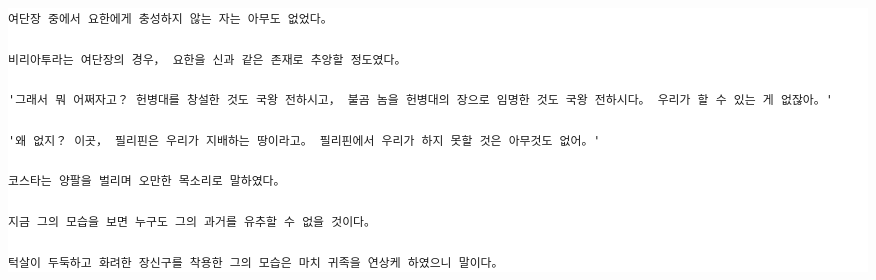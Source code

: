 	여단장 중에서 요한에게 충성하지 않는 자는 아무도 없었다。

	비리아투라는 여단장의 경우， 요한을 신과 같은 존재로 추앙할 정도였다。

	'그래서 뭐 어쩌자고？ 헌병대를 창설한 것도 국왕 전하시고， 불곰 놈을 헌병대의 장으로 임명한 것도 국왕 전하시다。 우리가 할 수 있는 게 없잖아。'

	'왜 없지？ 이곳， 필리핀은 우리가 지배하는 땅이라고。 필리핀에서 우리가 하지 못할 것은 아무것도 없어。'

	코스타는 양팔을 벌리며 오만한 목소리로 말하였다。

	지금 그의 모습을 보면 누구도 그의 과거를 유추할 수 없을 것이다。

	턱살이 두둑하고 화려한 장신구를 착용한 그의 모습은 마치 귀족을 연상케 하였으니 말이다。